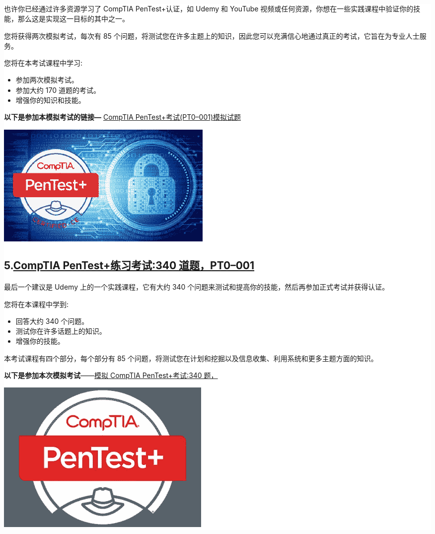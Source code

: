 也许你已经通过许多资源学习了 CompTIA PenTest+认证，如 Udemy 和 YouTube 视频或任何资源，你想在一些实践课程中验证你的技能，那么这是实现这一目标的其中之一。

您将获得两次模拟考试，每次有 85 个问题，将测试您在许多主题上的知识，因此您可以充满信心地通过真正的考试，它旨在为专业人士服务。

您将在本考试课程中学习:

*   参加两次模拟考试。
*   参加大约 170 道题的考试。
*   增强你的知识和技能。

**以下是参加本模拟考试的链接—** [CompTIA PenTest+考试(PT0–001)模拟试题](https://click.linksynergy.com/deeplink?id=JVFxdTr9V80&mid=39197&murl=https%3A%2F%2Fwww.udemy.com%2Fcourse%2Fcomptia-pentest-exam-pt0-001-practice-questions-a%2F)

[![](img/4438a633524943bb8f687157077b476a.png)](https://click.linksynergy.com/deeplink?id=JVFxdTr9V80&mid=39197&murl=https%3A%2F%2Fwww.udemy.com%2Fcourse%2Fcomptia-pentest-exam-pt0-001-practice-questions-a%2F)

## 5.[CompTIA PenTest+练习考试:340 道题，PT0–001](https://click.linksynergy.com/deeplink?id=JVFxdTr9V80&mid=39197&murl=https%3A%2F%2Fwww.udemy.com%2Fcourse%2Fpractice-comptia-pentest-exam-340-questions-pt0-001%2F)

最后一个建议是 Udemy 上的一个实践课程，它有大约 340 个问题来测试和提高你的技能，然后再参加正式考试并获得认证。

您将在本课程中学到:

*   回答大约 340 个问题。
*   测试你在许多话题上的知识。
*   增强你的技能。

本考试课程有四个部分，每个部分有 85 个问题，将测试您在计划和挖掘以及信息收集、利用系统和更多主题方面的知识。

**以下是参加本次模拟考试**——[模拟 CompTIA PenTest+考试:340 题，](https://click.linksynergy.com/deeplink?id=JVFxdTr9V80&mid=39197&murl=https%3A%2F%2Fwww.udemy.com%2Fcourse%2Fpractice-comptia-pentest-exam-340-questions-pt0-001%2F)

[![](img/9018eca7ce9d1babde43c2c4eb2c1777.png)](https://click.linksynergy.com/deeplink?id=JVFxdTr9V80&mid=39197&murl=https%3A%2F%2Fwww.udemy.com%2Fcourse%2Fpractice-comptia-pentest-exam-340-questions-pt0-001%2F)
